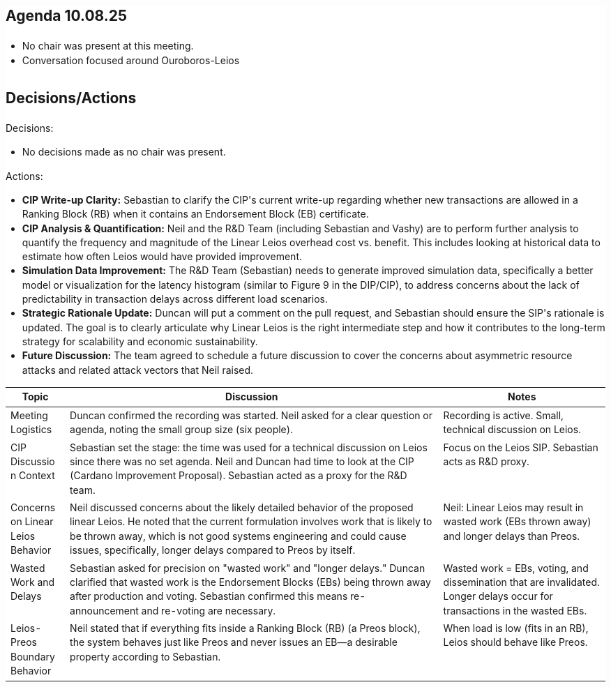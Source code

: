 ## Agenda 10.08.25

* No chair was present at this meeting.
* Conversation focused around Ouroboros-Leios

## Decisions/Actions

Decisions:

* No decisions made as no chair was present. &#x20;

Actions:

* **CIP Write-up Clarity:** Sebastian to clarify the CIP's current write-up regarding whether new transactions are allowed in a Ranking Block (RB) when it contains an Endorsement Block (EB) certificate.
* **CIP Analysis & Quantification:** Neil and the R\&D Team (including Sebastian and Vashy) are to perform further analysis to quantify the frequency and magnitude of the Linear Leios overhead cost vs. benefit. This includes looking at historical data to estimate how often Leios would have provided improvement.
* **Simulation Data Improvement:** The R\&D Team (Sebastian) needs to generate improved simulation data, specifically a better model or visualization for the latency histogram (similar to Figure 9 in the DIP/CIP), to address concerns about the lack of predictability in transaction delays across different load scenarios.
* **Strategic Rationale Update:** Duncan will put a comment on the pull request, and Sebastian should ensure the SIP's rationale is updated. The goal is to clearly articulate why Linear Leios is the right intermediate step and how it contributes to the long-term strategy for scalability and economic sustainability.
* **Future Discussion:** The team agreed to schedule a future discussion to cover the concerns about asymmetric resource attacks and related attack vectors that Neil raised.

| Topic                                 | Discussion                                                                                                                                                                                                                                                                                                                                                                           | Notes                                                                                                                                                                    |
| ------------------------------------- | ------------------------------------------------------------------------------------------------------------------------------------------------------------------------------------------------------------------------------------------------------------------------------------------------------------------------------------------------------------------------------------ | ------------------------------------------------------------------------------------------------------------------------------------------------------------------------ |
| Meeting Logistics                     | Duncan confirmed the recording was started. Neil asked for a clear question or agenda, noting the small group size (six people).                                                                                                                                                                                                                                                     | Recording is active. Small, technical discussion on Leios.                                                                                                               |
| CIP Discussion Context                | Sebastian set the stage: the time was used for a technical discussion on Leios since there was no set agenda. Neil and Duncan had time to look at the CIP (Cardano Improvement Proposal). Sebastian acted as a proxy for the R\&D team.                                                                                                                                              | Focus on the Leios SIP. Sebastian acts as R\&D proxy.                                                                                                                    |
| Concerns on Linear Leios Behavior     | Neil discussed concerns about the likely detailed behavior of the proposed linear Leios. He noted that the current formulation involves work that is likely to be thrown away, which is not good systems engineering and could cause issues, specifically, longer delays compared to Preos by itself.                                                                                | Neil: Linear Leios may result in wasted work (EBs thrown away) and longer delays than Preos.                                                                             |
| Wasted Work and Delays                | Sebastian asked for precision on "wasted work" and "longer delays." Duncan clarified that wasted work is the Endorsement Blocks (EBs) being thrown away after production and voting. Sebastian confirmed this means re-announcement and re-voting are necessary.                                                                                                                     | Wasted work = EBs, voting, and dissemination that are invalidated. Longer delays occur for transactions in the wasted EBs.                                               |
| Leios-Preos Boundary Behavior         | Neil stated that if everything fits inside a Ranking Block (RB) (a Preos block), the system behaves just like Preos and never issues an EB—a desirable property according to Sebastian.                                                                                                                                                                                              | When load is low (fits in an RB), Leios should behave like Preos.                                                                                                        |